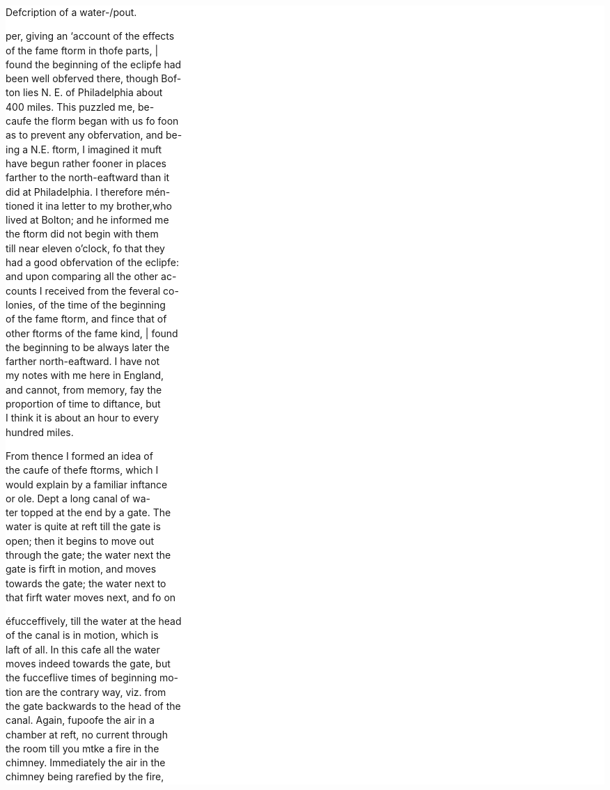   
  
Defcription of a water-/pout.  
  
per, giving an ‘account of the effects  
of the fame ftorm in thofe parts, |  
found the beginning of the eclipfe had  
been well obferved there, though Bof-  
ton lies N. E. of Philadelphia about  
400 miles. This puzzled me, be-  
caufe the florm began with us fo foon  
as to prevent any obfervation, and be-  
ing a N.E. ftorm, I imagined it muft  
have begun rather fooner in places  
farther to the north-eaftward than it  
did at Philadelphia. I therefore mén-  
tioned it ina letter to my brother,who  
lived at Bolton; and he informed me  
the ftorm did not begin with them  
till near eleven o’clock, fo that they  
had a good obfervation of the eclipfe:  
and upon comparing all the other ac-  
counts I received from the feveral co-  
lonies, of the time of the beginning  
of the fame ftorm, and fince that of  
other ftorms of the fame kind, | found  
the beginning to be always later the  
farther north-eaftward. I have not  
my notes with me here in England,  
and cannot, from memory, fay the  
proportion of time to diftance, but  
I think it is about an hour to every  
hundred miles.  
  
From thence I formed an idea of  
the caufe of thefe ftorms, which I  
would explain by a familiar inftance  
or ole. Dept a long canal of wa-  
ter topped at the end by a gate. The  
water is quite at reft till the gate is  
open; then it begins to move out  
through the gate; the water next the  
gate is firft in motion, and moves  
towards the gate; the water next to  
that firft water moves next, and fo on  
  
éfucceffively, till the water at the head  
of the canal is in motion, which is  
laft of all. In this cafe all the water  
moves indeed towards the gate, but  
the fucceflive times of beginning mo-  
tion are the contrary way, viz. from  
the gate backwards to the head of the  
canal. Again, fupoofe the air in a  
chamber at reft, no current through  
the room till you mtke a fire in the  
chimney. Immediately the air in the  
chimney being rarefied by the fire,  
  